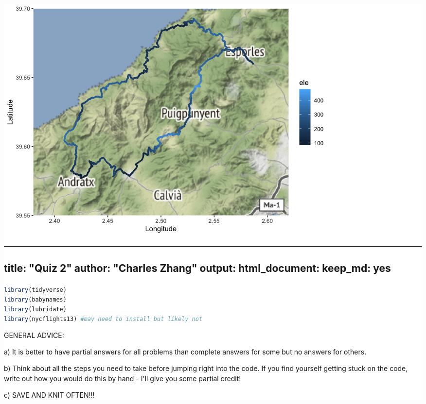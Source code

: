 ![](quiz1_files/figure-html/unnamed-chunk-10-1.png)

---
title: "Quiz 2"
author: "Charles Zhang"
output: 
  html_document:
    keep_md: yes
---




```r
library(tidyverse)
library(babynames)
library(lubridate)
library(nycflights13) #may need to install but likely not
```

GENERAL ADVICE: 

a) It is better to have partial answers for all problems than complete answers for some but no answers for others.  

b) Think about all the steps you need to take before jumping right into the code. If you find yourself getting stuck on the code, write out how you would do this by hand - I'll give you some partial credit!  

c) SAVE AND KNIT OFTEN!!!
